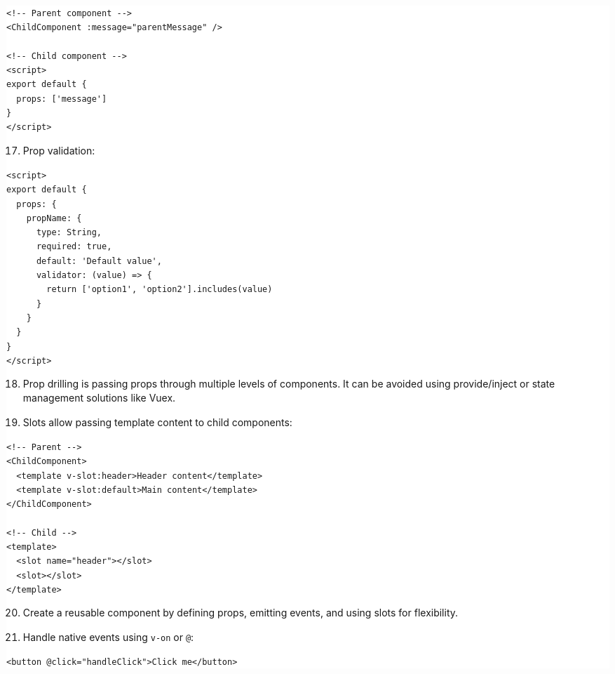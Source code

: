 ```vue
<!-- Parent component -->
<ChildComponent :message="parentMessage" />

<!-- Child component -->
<script>
export default {
  props: ['message']
}
</script>
```

17. Prop validation:

```vue
<script>
export default {
  props: {
    propName: {
      type: String,
      required: true,
      default: 'Default value',
      validator: (value) => {
        return ['option1', 'option2'].includes(value)
      }
    }
  }
}
</script>
```

18. Prop drilling is passing props through multiple levels of components. It can be avoided using provide/inject or state management solutions like Vuex.

19. Slots allow passing template content to child components:

```vue
<!-- Parent -->
<ChildComponent>
  <template v-slot:header>Header content</template>
  <template v-slot:default>Main content</template>
</ChildComponent>

<!-- Child -->
<template>
  <slot name="header"></slot>
  <slot></slot>
</template>
```

20. Create a reusable component by defining props, emitting events, and using slots for flexibility.

21. Handle native events using `v-on` or `@`:

```vue
<button @click="handleClick">Click me</button>
```
